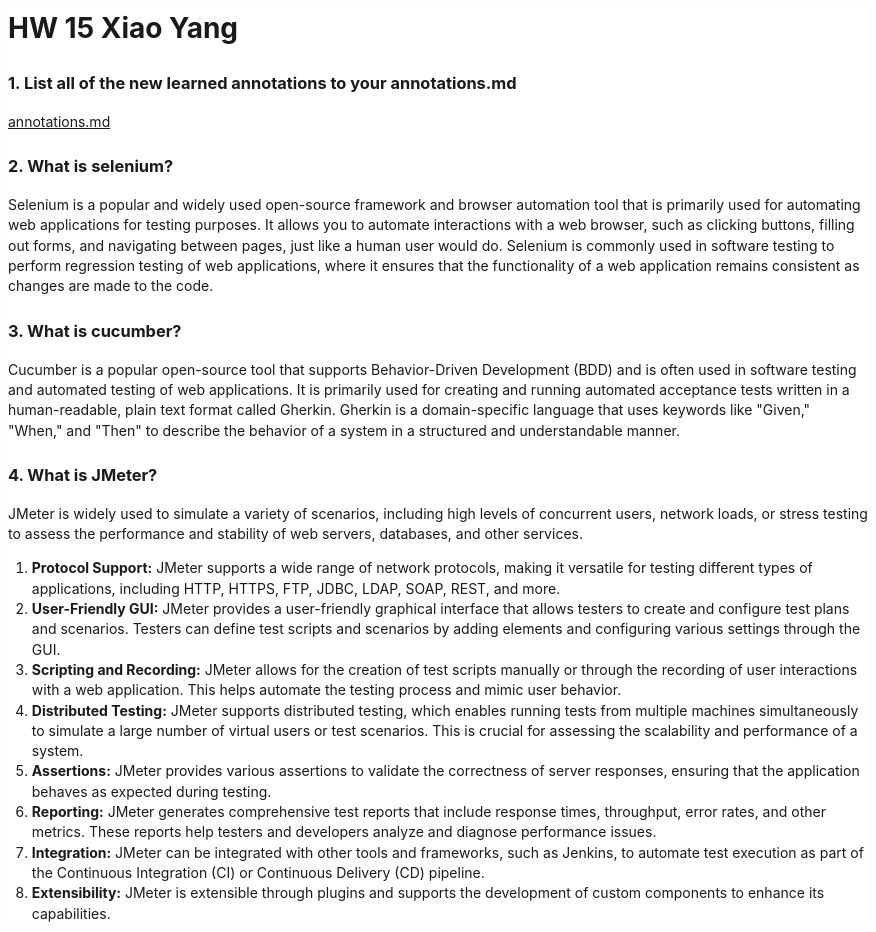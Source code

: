 # HW 15 Xiao Yang

### 1. List all of the new learned annotations to your annotations.md
[annotations.md](./annotations.md)

### 2. What is selenium?

Selenium is a popular and widely used open-source framework and browser automation tool that is primarily used for automating web applications for testing purposes. It allows you to automate interactions with a web browser, such as clicking buttons, filling out forms, and navigating between pages, just like a human user would do. Selenium is commonly used in software testing to perform regression testing of web applications, where it ensures that the functionality of a web application remains consistent as changes are made to the code.

### 3.  What is cucumber?

Cucumber is a popular open-source tool that supports Behavior-Driven Development (BDD) and is often used in software testing and automated testing of web applications. It is primarily used for creating and running automated acceptance tests written in a human-readable, plain text format called Gherkin. Gherkin is a domain-specific language that uses keywords like "Given," "When," and "Then" to describe the behavior of a system in a structured and understandable manner. 

### 4.  What is JMeter?

JMeter is widely used to simulate a variety of scenarios, including high levels of concurrent users, network loads, or stress testing to assess the performance and stability of web servers, databases, and other services.

1. **Protocol Support:** JMeter supports a wide range of network protocols, making it versatile for testing different types of applications, including HTTP, HTTPS, FTP, JDBC, LDAP, SOAP, REST, and more.
2. **User-Friendly GUI:** JMeter provides a user-friendly graphical interface that allows testers to create and configure test plans and scenarios. Testers can define test scripts and scenarios by adding elements and configuring various settings through the GUI.
3. **Scripting and Recording:** JMeter allows for the creation of test scripts manually or through the recording of user interactions with a web application. This helps automate the testing process and mimic user behavior.
4. **Distributed Testing:** JMeter supports distributed testing, which enables running tests from multiple machines simultaneously to simulate a large number of virtual users or test scenarios. This is crucial for assessing the scalability and performance of a system.
5. **Assertions:** JMeter provides various assertions to validate the correctness of server responses, ensuring that the application behaves as expected during testing.
6. **Reporting:** JMeter generates comprehensive test reports that include response times, throughput, error rates, and other metrics. These reports help testers and developers analyze and diagnose performance issues.
7. **Integration:** JMeter can be integrated with other tools and frameworks, such as Jenkins, to automate test execution as part of the Continuous Integration (CI) or Continuous Delivery (CD) pipeline.
8. **Extensibility:** JMeter is extensible through plugins and supports the development of custom components to enhance its capabilities.
